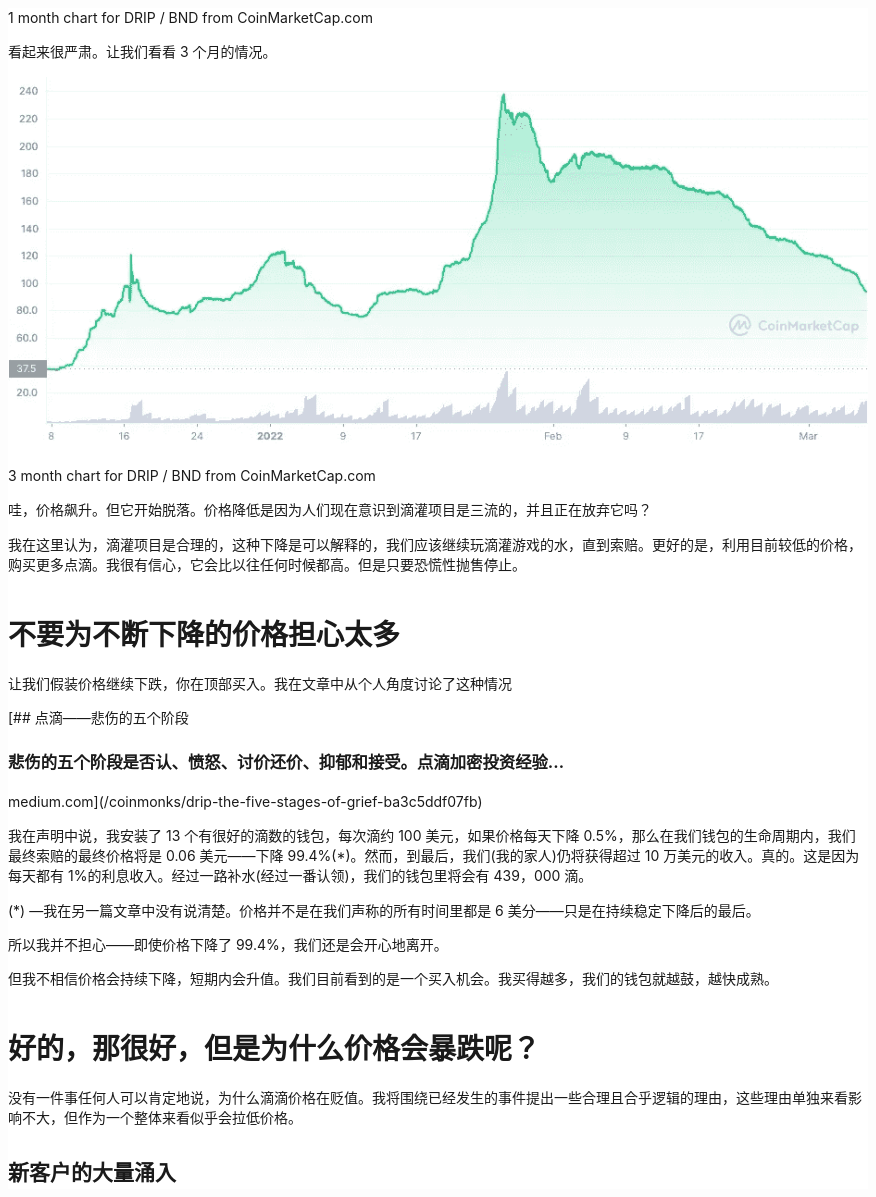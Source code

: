 1 month chart for DRIP / BND from CoinMarketCap.com

看起来很严肃。让我们看看 3 个月的情况。

![](img/55ad5469e918326a0008419811894d00.png)

3 month chart for DRIP / BND from CoinMarketCap.com

哇，价格飙升。但它开始脱落。价格降低是因为人们现在意识到滴灌项目是三流的，并且正在放弃它吗？

我在这里认为，滴灌项目是合理的，这种下降是可以解释的，我们应该继续玩滴灌游戏的水，直到索赔。更好的是，利用目前较低的价格，购买更多点滴。我很有信心，它会比以往任何时候都高。但是只要恐慌性抛售停止。

# 不要为不断下降的价格担心太多

让我们假装价格继续下跌，你在顶部买入。我在文章中从个人角度讨论了这种情况

[](/coinmonks/drip-the-five-stages-of-grief-ba3c5ddf07fb) [## 点滴——悲伤的五个阶段

### 悲伤的五个阶段是否认、愤怒、讨价还价、抑郁和接受。点滴加密投资经验…

medium.com](/coinmonks/drip-the-five-stages-of-grief-ba3c5ddf07fb) 

我在声明中说，我安装了 13 个有很好的滴数的钱包，每次滴约 100 美元，如果价格每天下降 0.5%，那么在我们钱包的生命周期内，我们最终索赔的最终价格将是 0.06 美元——下降 99.4%(*)。然而，到最后，我们(我的家人)仍将获得超过 10 万美元的收入。真的。这是因为每天都有 1%的利息收入。经过一路补水(经过一番认领)，我们的钱包里将会有 439，000 滴。

(*) —我在另一篇文章中没有说清楚。价格并不是在我们声称的所有时间里都是 6 美分——只是在持续稳定下降后的最后。

所以我并不担心——即使价格下降了 99.4%，我们还是会开心地离开。

但我不相信价格会持续下降，短期内会升值。我们目前看到的是一个买入机会。我买得越多，我们的钱包就越鼓，越快成熟。

# 好的，那很好，但是为什么价格会暴跌呢？

没有一件事任何人可以肯定地说，为什么滴滴价格在贬值。我将围绕已经发生的事件提出一些合理且合乎逻辑的理由，这些理由单独来看影响不大，但作为一个整体来看似乎会拉低价格。

## 新客户的大量涌入

